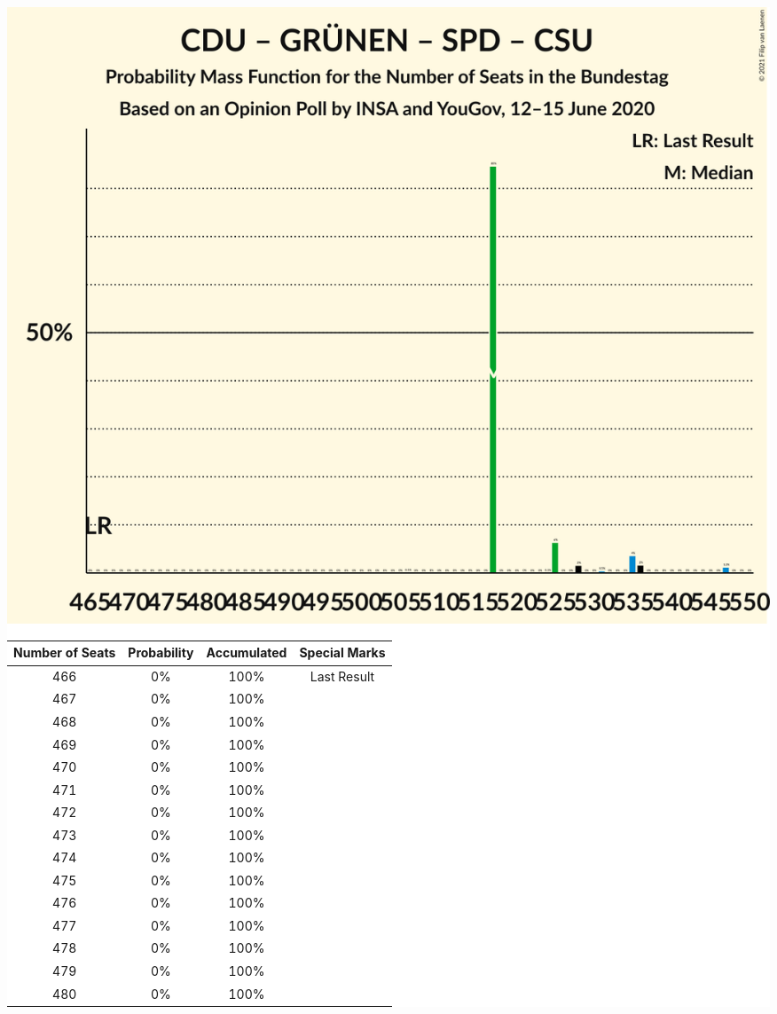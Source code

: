 ![Graph with seats probability mass function not yet produced](2020-06-15-INSAandYouGov-coalitions-seats-pmf-cdu–grünen–spd–csu.png "Seats Probability Mass Function")

| Number of Seats | Probability | Accumulated | Special Marks |
|:---------------:|:-----------:|:-----------:|:-------------:|
| 466 | 0% | 100% | Last Result |
| 467 | 0% | 100% |  |
| 468 | 0% | 100% |  |
| 469 | 0% | 100% |  |
| 470 | 0% | 100% |  |
| 471 | 0% | 100% |  |
| 472 | 0% | 100% |  |
| 473 | 0% | 100% |  |
| 474 | 0% | 100% |  |
| 475 | 0% | 100% |  |
| 476 | 0% | 100% |  |
| 477 | 0% | 100% |  |
| 478 | 0% | 100% |  |
| 479 | 0% | 100% |  |
| 480 | 0% | 100% |  |